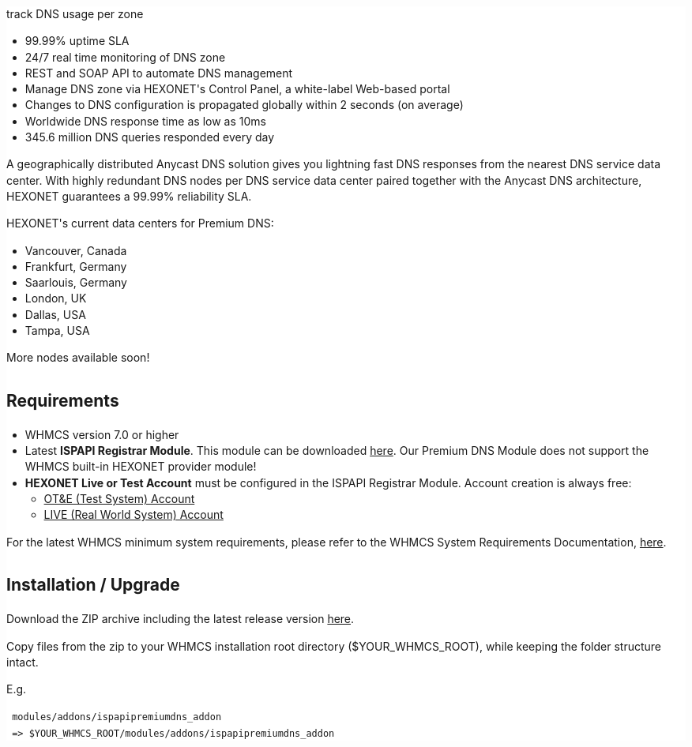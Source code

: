  track DNS usage per zone
* 99.99% uptime SLA
* 24/7 real time monitoring of DNS zone
* REST and SOAP API to automate DNS
 management
* Manage DNS zone via HEXONET's Control Panel,
 a white-label Web-based portal
* Changes to DNS configuration is propagated
 globally within 2 seconds (on average)
* Worldwide DNS response time as low as 10ms
* 345.6 million DNS queries responded every day

A geographically distributed Anycast DNS solution gives you lightning fast DNS responses from the nearest
DNS service data center. With highly redundant DNS nodes per DNS service data center paired together
with the Anycast DNS architecture, HEXONET guarantees a 99.99% reliability SLA.

HEXONET's current data centers for Premium DNS:

* Vancouver, Canada
* Frankfurt, Germany
* Saarlouis, Germany
* London, UK
* Dallas, USA
* Tampa, USA

More nodes available soon!

## Requirements

* WHMCS version 7.0 or higher
* Latest **ISPAPI Registrar Module**. This module can be downloaded [here](https://github.com/hexonet/whmcs-ispapi-registrar/raw/master/whmcs-ispapi-registrar-latest.zip). Our Premium DNS Module does not support the WHMCS built-in HEXONET provider module!
* **HEXONET Live or Test Account** must be configured in the ISPAPI Registrar Module. Account creation is always free:
  * [OT&E (Test System) Account](https://www.hexonet.net/signup-ote)
  * [LIVE (Real World System) Account](https://www.hexonet.net/cart?signup=true)

For the latest WHMCS minimum system requirements, please refer to the WHMCS System Requirements Documentation, [here](https://docs.whmcs.com/System_Requirements).

## Installation / Upgrade

Download the ZIP archive including the latest release version [here](https://github.com/hexonet/whmcs-ispapi-premiumdns/raw/master/whmcs-ispapi-premiumdns-latest.zip).

Copy files from the zip to your WHMCS installation root directory ($YOUR_WHMCS_ROOT), while keeping the folder structure intact.

E.g.

     modules/addons/ispapipremiumdns_addon
     => $YOUR_WHMCS_ROOT/modules/addons/ispapipremiumdns_addon
